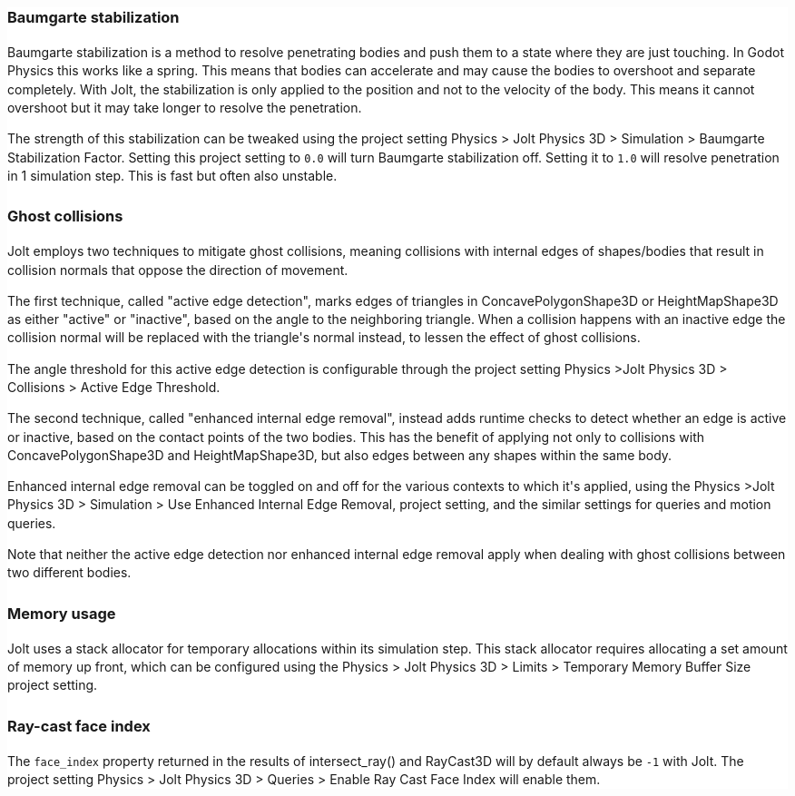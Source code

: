 ### Baumgarte stabilization

Baumgarte stabilization is a method to resolve penetrating bodies and push
them to a state where they are just touching. In Godot Physics this works like
a spring. This means that bodies can accelerate and may cause the bodies to
overshoot and separate completely. With Jolt, the stabilization is only
applied to the position and not to the velocity of the body. This means it
cannot overshoot but it may take longer to resolve the penetration.

The strength of this stabilization can be tweaked using the project setting
Physics > Jolt Physics 3D > Simulation > Baumgarte Stabilization Factor.
Setting this project setting to `0.0` will turn Baumgarte stabilization off.
Setting it to `1.0` will resolve penetration in 1 simulation step. This is
fast but often also unstable.

### Ghost collisions

Jolt employs two techniques to mitigate ghost collisions, meaning collisions
with internal edges of shapes/bodies that result in collision normals that
oppose the direction of movement.

The first technique, called "active edge detection", marks edges of triangles
in ConcavePolygonShape3D or HeightMapShape3D as either "active" or "inactive",
based on the angle to the neighboring triangle. When a collision happens with
an inactive edge the collision normal will be replaced with the triangle's
normal instead, to lessen the effect of ghost collisions.

The angle threshold for this active edge detection is configurable through the
project setting Physics >Jolt Physics 3D > Collisions > Active Edge Threshold.

The second technique, called "enhanced internal edge removal", instead adds
runtime checks to detect whether an edge is active or inactive, based on the
contact points of the two bodies. This has the benefit of applying not only to
collisions with ConcavePolygonShape3D and HeightMapShape3D, but also edges
between any shapes within the same body.

Enhanced internal edge removal can be toggled on and off for the various
contexts to which it's applied, using the Physics >Jolt Physics 3D >
Simulation > Use Enhanced Internal Edge Removal, project setting, and the
similar settings for queries and motion queries.

Note that neither the active edge detection nor enhanced internal edge removal
apply when dealing with ghost collisions between two different bodies.

### Memory usage

Jolt uses a stack allocator for temporary allocations within its simulation
step. This stack allocator requires allocating a set amount of memory up
front, which can be configured using the Physics > Jolt Physics 3D > Limits >
Temporary Memory Buffer Size project setting.

### Ray-cast face index

The `face_index` property returned in the results of intersect_ray() and
RayCast3D will by default always be `-1` with Jolt. The project setting
Physics > Jolt Physics 3D > Queries > Enable Ray Cast Face Index will enable
them.
